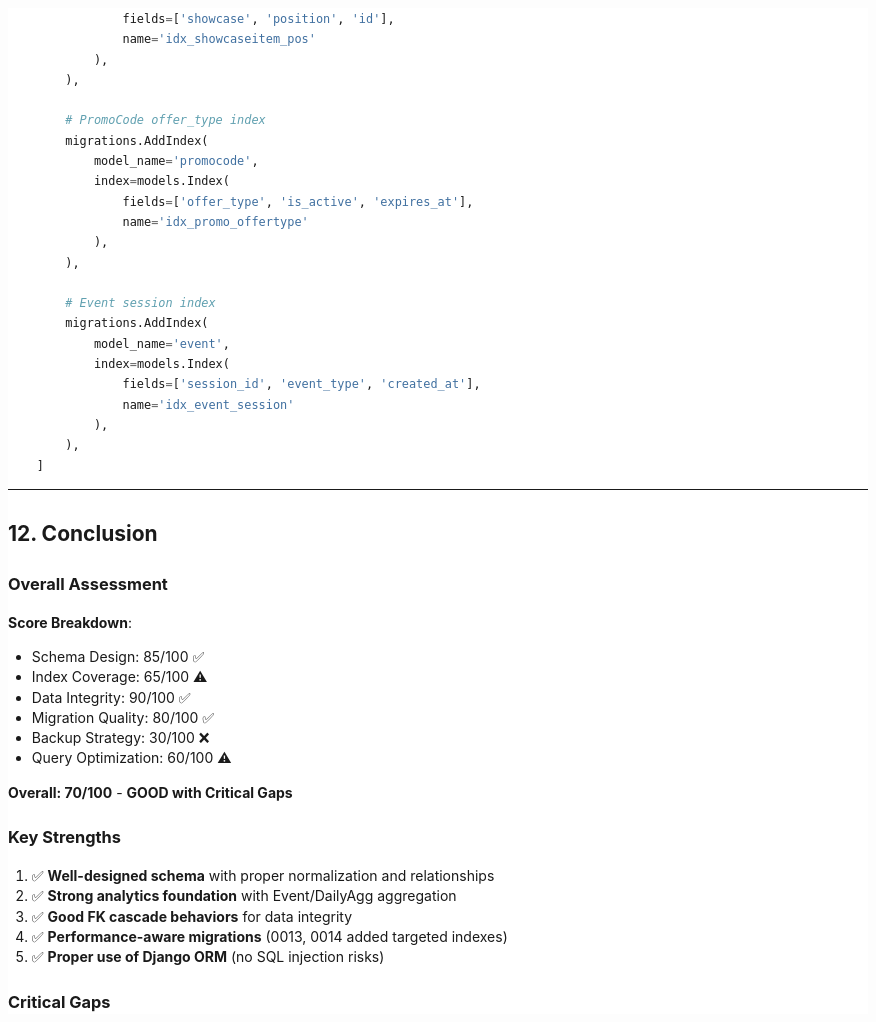 ```python
                fields=['showcase', 'position', 'id'],
                name='idx_showcaseitem_pos'
            ),
        ),

        # PromoCode offer_type index
        migrations.AddIndex(
            model_name='promocode',
            index=models.Index(
                fields=['offer_type', 'is_active', 'expires_at'],
                name='idx_promo_offertype'
            ),
        ),

        # Event session index
        migrations.AddIndex(
            model_name='event',
            index=models.Index(
                fields=['session_id', 'event_type', 'created_at'],
                name='idx_event_session'
            ),
        ),
    ]
```

---

## 12. Conclusion

### Overall Assessment

**Score Breakdown**:
- Schema Design: 85/100 ✅
- Index Coverage: 65/100 ⚠️
- Data Integrity: 90/100 ✅
- Migration Quality: 80/100 ✅
- Backup Strategy: 30/100 ❌
- Query Optimization: 60/100 ⚠️

**Overall: 70/100** - **GOOD with Critical Gaps**

### Key Strengths

1. ✅ **Well-designed schema** with proper normalization and relationships
2. ✅ **Strong analytics foundation** with Event/DailyAgg aggregation
3. ✅ **Good FK cascade behaviors** for data integrity
4. ✅ **Performance-aware migrations** (0013, 0014 added targeted indexes)
5. ✅ **Proper use of Django ORM** (no SQL injection risks)

### Critical Gaps
